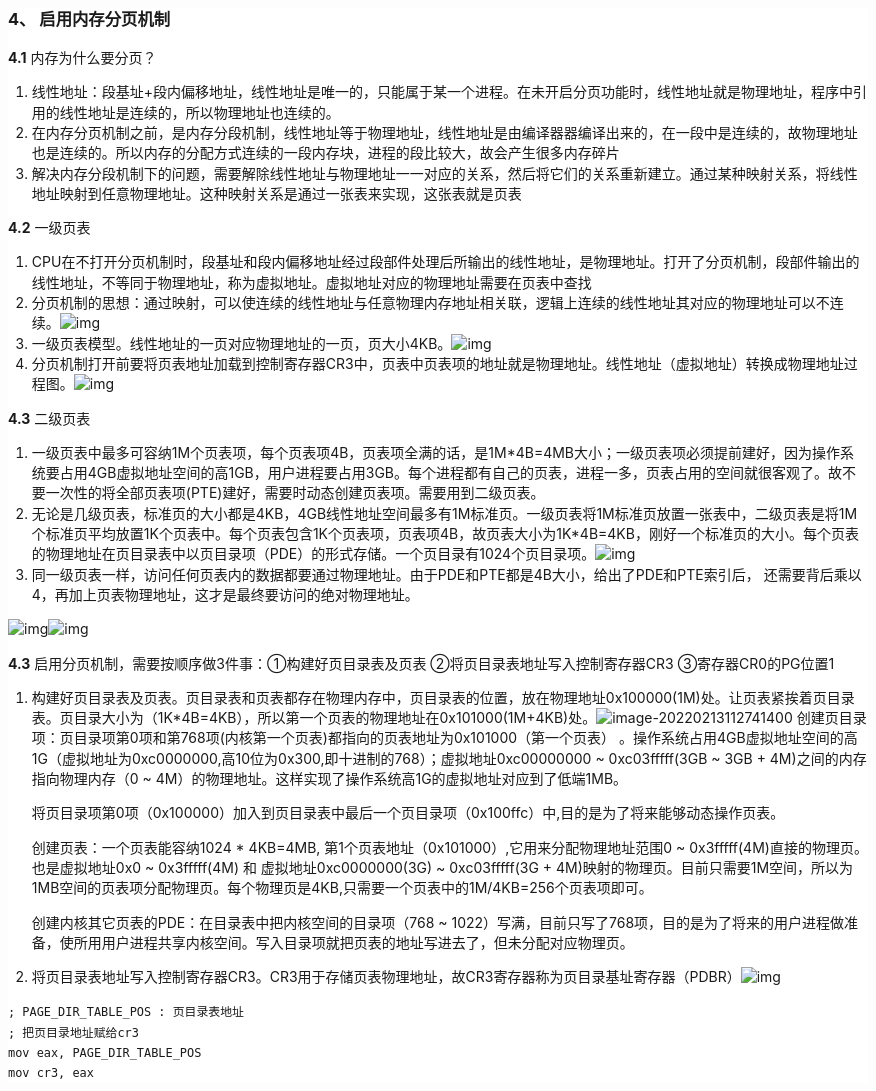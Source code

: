 ### 4、 启用内存分页机制

**4.1** 内存为什么要分页？

1. 线性地址：段基址+段内偏移地址，线性地址是唯一的，只能属于某一个进程。在未开启分页功能时，线性地址就是物理地址，程序中引用的线性地址是连续的，所以物理地址也连续的。
2. 在内存分页机制之前，是内存分段机制，线性地址等于物理地址，线性地址是由编译器器编译出来的，在一段中是连续的，故物理地址也是连续的。所以内存的分配方式连续的一段内存块，进程的段比较大，故会产生很多内存碎片
3. 解决内存分段机制下的问题，需要解除线性地址与物理地址一一对应的关系，然后将它们的关系重新建立。通过某种映射关系，将线性地址映射到任意物理地址。这种映射关系是通过一张表来实现，这张表就是页表

**4.2** 一级页表

1. CPU在不打开分页机制时，段基址和段内偏移地址经过段部件处理后所输出的线性地址，是物理地址。打开了分页机制，段部件输出的线性地址，不等同于物理地址，称为虚拟地址。虚拟地址对应的物理地址需要在页表中查找
2. 分页机制的思想：通过映射，可以使连续的线性地址与任意物理内存地址相关联，逻辑上连续的线性地址其对应的物理地址可以不连续。![img](https://s2.loli.net/2022/02/12/D5h1cWO79rS3ykK.png)
3. 一级页表模型。线性地址的一页对应物理地址的一页，页大小4KB。![img](https://s2.loli.net/2022/02/13/JRDlK8xm7SZ95By.png)
4. 分页机制打开前要将页表地址加载到控制寄存器CR3中，页表中页表项的地址就是物理地址。线性地址（虚拟地址）转换成物理地址过程图。![img](https://s2.loli.net/2022/02/12/R9vj1SykQ7dunNc.png)

**4.3** 二级页表

1. 一级页表中最多可容纳1M个页表项，每个页表项4B，页表项全满的话，是1M*4B=4MB大小；一级页表项必须提前建好，因为操作系统要占用4GB虚拟地址空间的高1GB，用户进程要占用3GB。每个进程都有自己的页表，进程一多，页表占用的空间就很客观了。故不要一次性的将全部页表项(PTE)建好，需要时动态创建页表项。需要用到二级页表。
2. 无论是几级页表，标准页的大小都是4KB，4GB线性地址空间最多有1M标准页。一级页表将1M标准页放置一张表中，二级页表是将1M个标准页平均放置1K个页表中。每个页表包含1K个页表项，页表项4B，故页表大小为1K*4B=4KB，刚好一个标准页的大小。每个页表的物理地址在页目录表中以页目录项（PDE）的形式存储。一个页目录有1024个页目录项。![img](https://s2.loli.net/2022/02/13/5l1VhcsFnmxGYXi.png)
3. 同一级页表一样，访问任何页表内的数据都要通过物理地址。由于PDE和PTE都是4B大小，给出了PDE和PTE索引后， 还需要背后乘以4，再加上页表物理地址，这才是最终要访问的绝对物理地址。

![img](https://s2.loli.net/2022/02/13/dUqowOTMI7CKfYF.png)![img](https://s2.loli.net/2022/02/13/fM7uAS5BpNWY6eC.png)

**4.3** 启用分页机制，需要按顺序做3件事：①构建好页目录表及页表 ②将页目录表地址写入控制寄存器CR3 ③寄存器CR0的PG位置1

1. 构建好页目录表及页表。页目录表和页表都存在物理内存中，页目录表的位置，放在物理地址0x100000(1M)处。让页表紧挨着页目录表。页目录大小为（1K*4B=4KB），所以第一个页表的物理地址在0x101000(1M+4KB)处。![image-20220213112741400](C:\Users\Administrator\AppData\Roaming\Typora\typora-user-images\image-20220213112741400.png) 创建页目录项：页目录项第0项和第768项(内核第一个页表)都指向的页表地址为0x101000（第一个页表） 。操作系统占用4GB虚拟地址空间的高1G（虚拟地址为0xc0000000,高10位为0x300,即十进制的768）；虚拟地址0xc00000000 ~ 0xc03fffff(3GB ~ 3GB + 4M)之间的内存指向物理内存（0 ~ 4M）的物理地址。这样实现了操作系统高1G的虚拟地址对应到了低端1MB。

   将页目录项第0项（0x100000）加入到页目录表中最后一个页目录项（0x100ffc）中,目的是为了将来能够动态操作页表。

   创建页表：一个页表能容纳1024 * 4KB=4MB, 第1个页表地址（0x101000）,它用来分配物理地址范围0 ~ 0x3fffff(4M)直接的物理页。也是虚拟地址0x0 ~ 0x3fffff(4M) 和 虚拟地址0xc0000000(3G) ~ 0xc03fffff(3G + 4M)映射的物理页。目前只需要1M空间，所以为1MB空间的页表项分配物理页。每个物理页是4KB,只需要一个页表中的1M/4KB=256个页表项即可。 

   创建内核其它页表的PDE：在目录表中把内核空间的目录项（768 ~ 1022）写满，目前只写了768项，目的是为了将来的用户进程做准备，使所用用户进程共享内核空间。写入目录项就把页表的地址写进去了，但未分配对应物理页。

2. 将页目录表地址写入控制寄存器CR3。CR3用于存储页表物理地址，故CR3寄存器称为页目录基址寄存器（PDBR）![img](https://s2.loli.net/2022/02/13/FztUPqWRGOk8wZx.png)

~~~assembly
; PAGE_DIR_TABLE_POS : 页目录表地址
; 把页目录地址赋给cr3
mov eax, PAGE_DIR_TABLE_POS
mov cr3, eax
~~~
